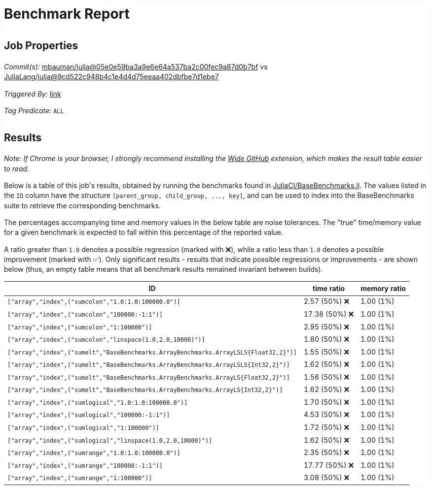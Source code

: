 # Benchmark Report

## Job Properties

*Commit(s):* [mbauman/julia@05e0e59ba3a9e6e64a537ba2c00fec9a87d0b7bf](https://github.com/mbauman/julia/commit/05e0e59ba3a9e6e64a537ba2c00fec9a87d0b7bf) vs [JuliaLang/julia@9cd522c948b4c1e4d4d75eeaa402dbfbe7d1ebe7](https://github.com/JuliaLang/julia/commit/9cd522c948b4c1e4d4d75eeaa402dbfbe7d1ebe7)

*Triggered By:* [link](https://github.com/JuliaLang/julia/pull/19958#issuecomment-271602361)

*Tag Predicate:* `ALL`

## Results

*Note: If Chrome is your browser, I strongly recommend installing the [Wide GitHub](https://chrome.google.com/webstore/detail/wide-github/kaalofacklcidaampbokdplbklpeldpj?hl=en)
extension, which makes the result table easier to read.*

Below is a table of this job's results, obtained by running the benchmarks found in
[JuliaCI/BaseBenchmarks.jl](https://github.com/JuliaCI/BaseBenchmarks.jl). The values
listed in the `ID` column have the structure `[parent_group, child_group, ..., key]`,
and can be used to index into the BaseBenchmarks suite to retrieve the corresponding
benchmarks.

The percentages accompanying time and memory values in the below table are noise tolerances. The "true"
time/memory value for a given benchmark is expected to fall within this percentage of the reported value.

A ratio greater than `1.0` denotes a possible regression (marked with :x:), while a ratio less
than `1.0` denotes a possible improvement (marked with :white_check_mark:). Only significant results - results
that indicate possible regressions or improvements - are shown below (thus, an empty table means that all
benchmark results remained invariant between builds).

| ID | time ratio | memory ratio |
|----|------------|--------------|
| `["array","index",("sumcolon","1.0:1.0:100000.0")]` | 2.57 (50%) :x: | 1.00 (1%)  |
| `["array","index",("sumcolon","100000:-1:1")]` | 17.38 (50%) :x: | 1.00 (1%)  |
| `["array","index",("sumcolon","1:100000")]` | 2.95 (50%) :x: | 1.00 (1%)  |
| `["array","index",("sumcolon","linspace(1.0,2.0,10000)")]` | 1.80 (50%) :x: | 1.00 (1%)  |
| `["array","index",("sumelt","BaseBenchmarks.ArrayBenchmarks.ArrayLSLS{Float32,2}")]` | 1.55 (50%) :x: | 1.00 (1%)  |
| `["array","index",("sumelt","BaseBenchmarks.ArrayBenchmarks.ArrayLSLS{Int32,2}")]` | 1.62 (50%) :x: | 1.00 (1%)  |
| `["array","index",("sumelt","BaseBenchmarks.ArrayBenchmarks.ArrayLS{Float32,2}")]` | 1.56 (50%) :x: | 1.00 (1%)  |
| `["array","index",("sumelt","BaseBenchmarks.ArrayBenchmarks.ArrayLS{Int32,2}")]` | 1.62 (50%) :x: | 1.00 (1%)  |
| `["array","index",("sumlogical","1.0:1.0:100000.0")]` | 1.70 (50%) :x: | 1.00 (1%)  |
| `["array","index",("sumlogical","100000:-1:1")]` | 4.53 (50%) :x: | 1.00 (1%)  |
| `["array","index",("sumlogical","1:100000")]` | 1.72 (50%) :x: | 1.00 (1%)  |
| `["array","index",("sumlogical","linspace(1.0,2.0,10000)")]` | 1.62 (50%) :x: | 1.00 (1%)  |
| `["array","index",("sumrange","1.0:1.0:100000.0")]` | 2.35 (50%) :x: | 1.00 (1%)  |
| `["array","index",("sumrange","100000:-1:1")]` | 17.77 (50%) :x: | 1.00 (1%)  |
| `["array","index",("sumrange","1:100000")]` | 3.08 (50%) :x: | 1.00 (1%)  |